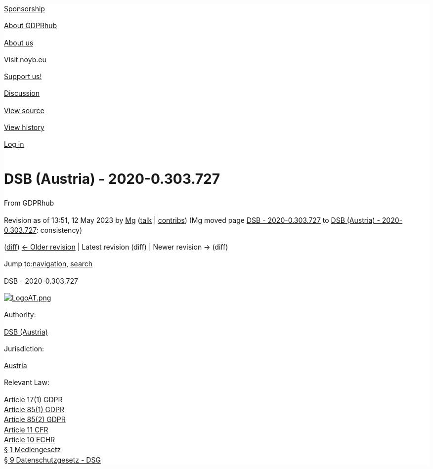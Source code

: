 [Sponsorship](/index.php?title=GDPRhub_Sponsorship)

[About GDPRhub](#)

[About us](/index.php?title=About_GDPRhub)

[Visit noyb.eu](https://www.noyb.eu)

[Support us!](https://www.noyb.eu/support)

[](# "Page tools")

[Discussion](/index.php?title=Talk:DSB_\(Austria\)_-_2020-0.303.727&action=edit&redlink=1 "Discussion about the content page (page does not exist) [t]")

[View source](/index.php?title=DSB_\(Austria\)_-_2020-0.303.727&action=edit "This page is protected.
You can view its source [e]")

[View history](/index.php?title=DSB_\(Austria\)_-_2020-0.303.727&action=history "Past revisions of this page [h]")

[](# "You are not logged in.")

[Log in](/index.php?title=Special:UserLogin&returnto=DSB+%28Austria%29+-+2020-0.303.727&returntoquery=oldid%3D32694 "You are encouraged to log in; however, it is not mandatory [o]")

# DSB (Austria) - 2020-0.303.727

From GDPRhub

Revision as of 13:51, 12 May 2023 by [Mg](/index.php?title=User:Mg&action=edit&redlink=1 "User:Mg (page does not exist)") ([talk](/index.php?title=User_talk:Mg&action=edit&redlink=1 "User talk:Mg (page does not exist)") | [contribs](/index.php?title=Special:Contributions/Mg "Special:Contributions/Mg")) (Mg moved page [DSB - 2020-0.303.727](/index.php?title=DSB_-_2020-0.303.727 "DSB - 2020-0.303.727") to [DSB (Austria) - 2020-0.303.727](/index.php?title=DSB_\(Austria\)_-_2020-0.303.727 "DSB (Austria) - 2020-0.303.727"): consistency)

([diff](/index.php?title=DSB_\(Austria\)_-_2020-0.303.727&diff=prev&oldid=32694 "DSB (Austria) - 2020-0.303.727")) [← Older revision](/index.php?title=DSB_\(Austria\)_-_2020-0.303.727&direction=prev&oldid=32694 "DSB (Austria) - 2020-0.303.727") | Latest revision (diff) | Newer revision → (diff)

Jump to:[navigation](#mw-navigation), [search](#p-search)

DSB - 2020-0.303.727

[![LogoAT.png](/images/thumb/1/1f/LogoAT.png/250px-LogoAT.png)](/index.php?title=File:LogoAT.png)

Authority:

[DSB (Austria)](/index.php?title=DSB_\(Austria\) "DSB (Austria)")

Jurisdiction:

[Austria](/index.php?title=Category:Austria "Category:Austria")

Relevant Law:

[Article 17(1) GDPR](/index.php?title=Article_17_GDPR#1 "Article 17 GDPR")  
[Article 85(1) GDPR](/index.php?title=Article_85_GDPR#1 "Article 85 GDPR")  
[Article 85(2) GDPR](/index.php?title=Article_85_GDPR#2 "Article 85 GDPR")  
[Article 11 CFR](https://dejure.org/gesetze/GRCh/11.html)  
[Article 10 ECHR](https://www.ris.bka.gv.at/eli/bgbl/1981/314/P1/NOR40104327)  
[§ 1 Mediengesetz](https://www.ris.bka.gv.at/eli/bgbl/1981/314/P1/NOR40104327)  
[§ 9 Datenschutzgesetz - DSG](https://www.ris.bka.gv.at/NormDokument.wxe?Abfrage=Bundesnormen&Gesetzesnummer=10001597&Artikel=2&Paragraf=9&Anlage=&Uebergangsrecht=)
